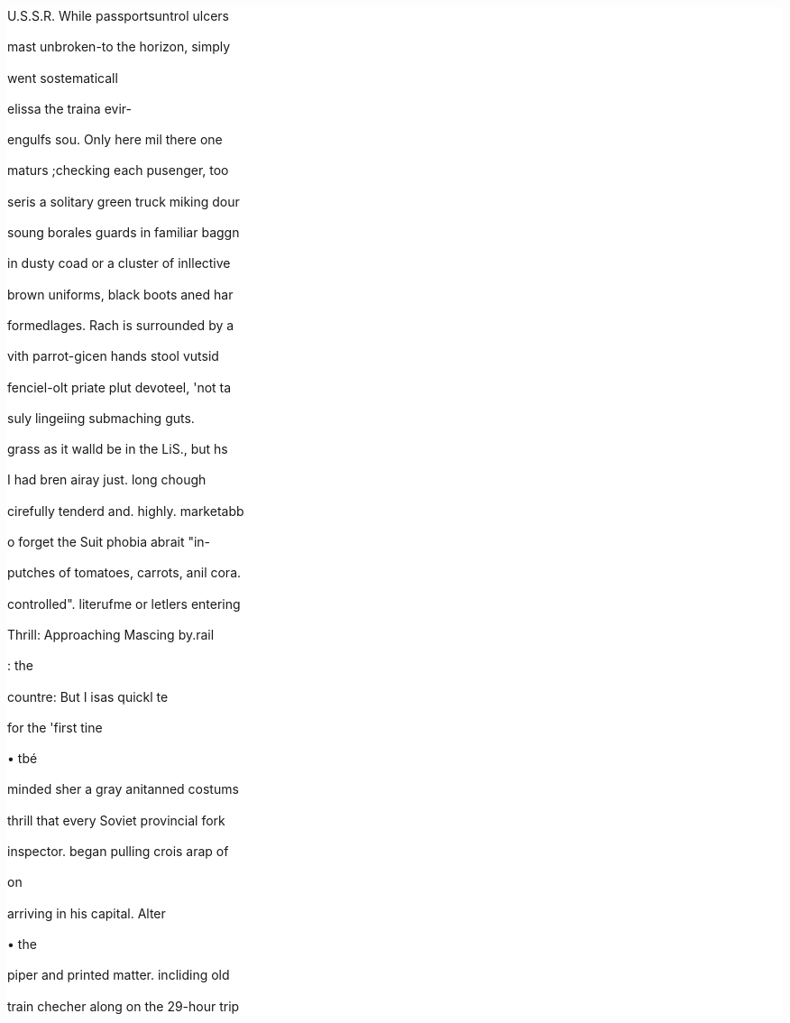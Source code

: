 U.S.S.R. While passportsuntrol ulcers

mast unbroken-to the horizon, simply

went sostematicall

elissa the traina evir-

engulfs sou. Only here mil there one

maturs ;checking each pusenger, too

seris a solitary green truck miking dour

soung borales guards in familiar baggn

in dusty coad or a cluster of inllective

brown uniforms, black boots aned har

formedlages. Rach is surrounded by a

vith parrot-gicen hands stool vutsid

fenciel-olt priate plut devoteel, 'not ta

suly lingeiing submaching guts.

grass as it walld be in the LiS., but hs

I had bren airay just. long chough

cirefully tenderd and. highly. marketabb

o forget the Suit phobia abrait "in-

putches of tomatoes, carrots, anil cora.

controlled". literufme or letlers entering

Thrill: Approaching Mascing by.rail

: the

countre: But I isas quickl te

for the 'first tine

• tbé

minded sher a gray anitanned costums

thrill that every Soviet provincial fork

inspector. began pulling crois arap of

on

arriving in his capital. Alter

• the

piper and printed matter. incliding old

train checher along on the 29-hour trip
